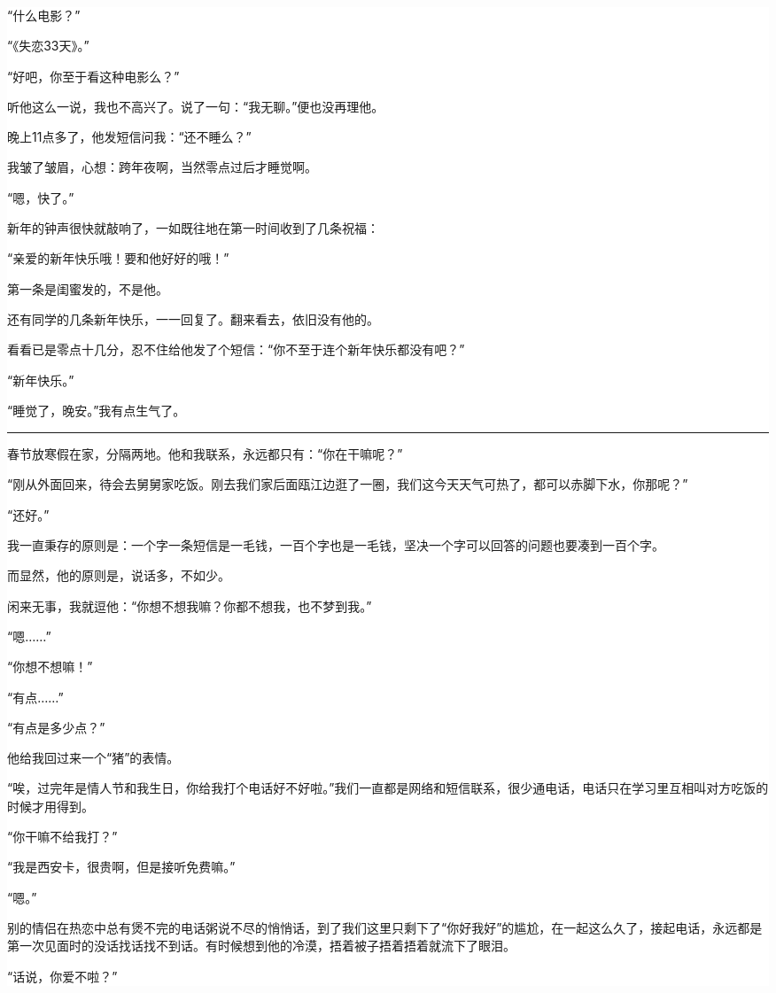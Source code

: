 “什么电影？”

“《失恋33天》。”

“好吧，你至于看这种电影么？”

听他这么一说，我也不高兴了。说了一句：“我无聊。”便也没再理他。

晚上11点多了，他发短信问我：“还不睡么？”

我皱了皱眉，心想：跨年夜啊，当然零点过后才睡觉啊。

“嗯，快了。”

新年的钟声很快就敲响了，一如既往地在第一时间收到了几条祝福：

“亲爱的新年快乐哦！要和他好好的哦！”

第一条是闺蜜发的，不是他。

还有同学的几条新年快乐，一一回复了。翻来看去，依旧没有他的。

看看已是零点十几分，忍不住给他发了个短信：“你不至于连个新年快乐都没有吧？”

“新年快乐。”

“睡觉了，晚安。”我有点生气了。

------

春节放寒假在家，分隔两地。他和我联系，永远都只有：“你在干嘛呢？”

“刚从外面回来，待会去舅舅家吃饭。刚去我们家后面瓯江边逛了一圈，我们这今天天气可热了，都可以赤脚下水，你那呢？”

“还好。”

我一直秉存的原则是：一个字一条短信是一毛钱，一百个字也是一毛钱，坚决一个字可以回答的问题也要凑到一百个字。

而显然，他的原则是，说话多，不如少。

闲来无事，我就逗他：“你想不想我嘛？你都不想我，也不梦到我。”

“嗯……”

“你想不想嘛！”

“有点……”

“有点是多少点？”

他给我回过来一个“猪”的表情。

“唉，过完年是情人节和我生日，你给我打个电话好不好啦。”我们一直都是网络和短信联系，很少通电话，电话只在学习里互相叫对方吃饭的时候才用得到。

“你干嘛不给我打？”

“我是西安卡，很贵啊，但是接听免费嘛。”

“嗯。”

别的情侣在热恋中总有煲不完的电话粥说不尽的悄悄话，到了我们这里只剩下了“你好我好”的尴尬，在一起这么久了，接起电话，永远都是第一次见面时的没话找话找不到话。有时候想到他的冷漠，捂着被子捂着捂着就流下了眼泪。

“话说，你爱不啦？”
